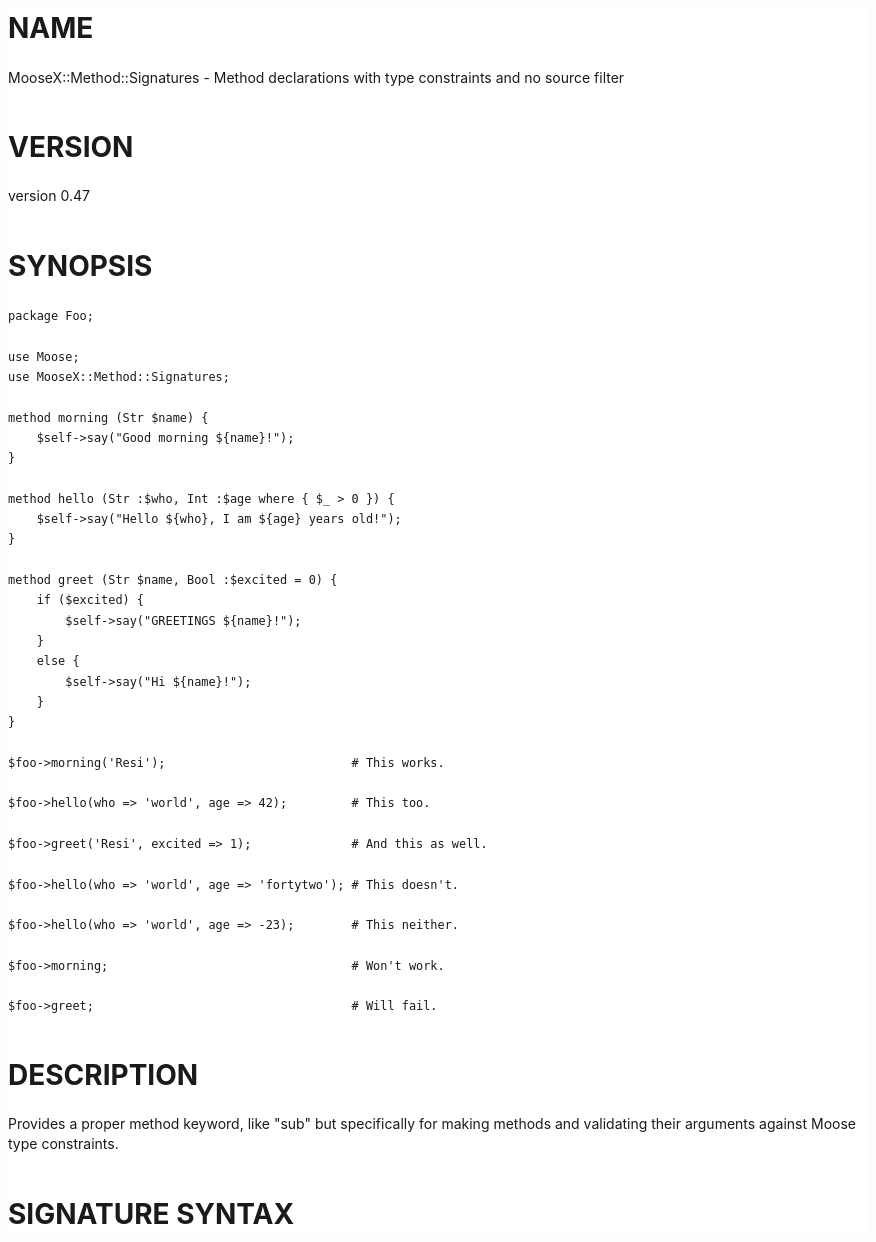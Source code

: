 # NAME

MooseX::Method::Signatures - Method declarations with type constraints and no source filter

# VERSION

version 0.47

# SYNOPSIS

    package Foo;

    use Moose;
    use MooseX::Method::Signatures;

    method morning (Str $name) {
        $self->say("Good morning ${name}!");
    }

    method hello (Str :$who, Int :$age where { $_ > 0 }) {
        $self->say("Hello ${who}, I am ${age} years old!");
    }

    method greet (Str $name, Bool :$excited = 0) {
        if ($excited) {
            $self->say("GREETINGS ${name}!");
        }
        else {
            $self->say("Hi ${name}!");
        }
    }

    $foo->morning('Resi');                          # This works.

    $foo->hello(who => 'world', age => 42);         # This too.

    $foo->greet('Resi', excited => 1);              # And this as well.

    $foo->hello(who => 'world', age => 'fortytwo'); # This doesn't.

    $foo->hello(who => 'world', age => -23);        # This neither.

    $foo->morning;                                  # Won't work.

    $foo->greet;                                    # Will fail.

# DESCRIPTION

Provides a proper method keyword, like "sub" but specifically for making methods
and validating their arguments against Moose type constraints.

# SIGNATURE SYNTAX
